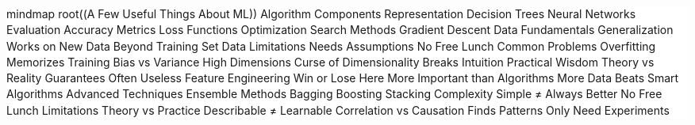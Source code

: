 <script src="https://cdn.jsdelivr.net/npm/mermaid@10/dist/mermaid.min.js"></script>

<div class="mermaid">
mindmap
  root((A Few Useful Things About ML))
    Algorithm Components
      Representation
        Decision Trees
        Neural Networks
      Evaluation
        Accuracy Metrics
        Loss Functions
      Optimization
        Search Methods
        Gradient Descent
    Data Fundamentals
      Generalization
        Works on New Data
        Beyond Training Set
      Data Limitations
        Needs Assumptions
        No Free Lunch
    Common Problems
      Overfitting
        Memorizes Training
        Bias vs Variance
      High Dimensions
        Curse of Dimensionality
        Breaks Intuition
    Practical Wisdom
      Theory vs Reality
        Guarantees Often Useless
      Feature Engineering
        Win or Lose Here
        More Important than Algorithms
      More Data
        Beats Smart Algorithms
    Advanced Techniques
      Ensemble Methods
        Bagging
        Boosting
        Stacking
      Complexity
        Simple ≠ Always Better
        No Free Lunch
    Limitations
      Theory vs Practice
        Describable ≠ Learnable
      Correlation vs Causation
        Finds Patterns Only
        Need Experiments
</div>

